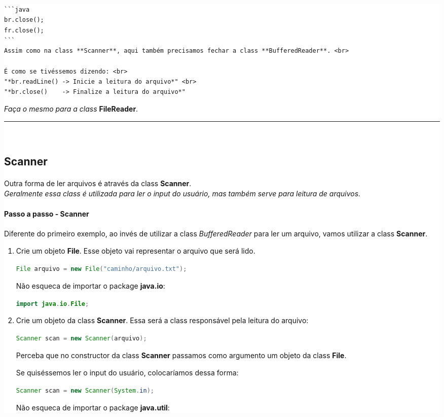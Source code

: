     ```java
    br.close();
    fr.close();
    ```
    Assim como na class **Scanner**, aqui também precisamos fechar a class **BufferedReader**. <br>

    É como se tivéssemos dizendo: <br>
    "*br.readLine() -> Inicie a leitura do arquivo*" <br>
    "*br.close()    -> Finalize a leitura do arquivo*"


*Faça o mesmo para a class* **FileReader**.

<hr>
<br>


## Scanner
Outra forma de ler arquivos é através da class **Scanner**. <br>
*Geralmente essa class é utilizada para ler o input do usuário, mas também serve para leitura de arquivos.*


#### Passo a passo - Scanner

Diferente do primeiro exemplo, ao invés de utilizar a class *BufferedReader* para ler um arquivo, vamos utilizar a class **Scanner**.


1. Crie um objeto **File**. Esse objeto vai representar o arquivo que será lido.

    ```java
    File arquivo = new File("caminho/arquivo.txt");
    ```

    Não esqueca de importar o package **java.io**:

    ```java
    import java.io.File;
    ```

2. Crie um objeto da class **Scanner**. Essa será a class responsável pela leitura do arquivo:

    ```java
    Scanner scan = new Scanner(arquivo);
    ```


    Perceba que no constructor da class **Scanner** passamos como argumento um objeto da class **File**.

    Se quiséssemos ler o input do usuário, colocaríamos dessa forma:

    ```java
    Scanner scan = new Scanner(System.in);
    ```

    Não esqueca de importar o package **java.util**:
